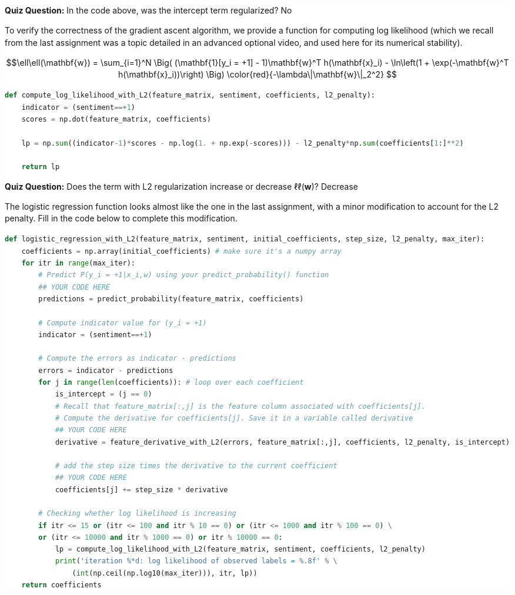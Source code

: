 
**Quiz Question:** In the code above, was the intercept term regularized? No

To verify the correctness of the gradient ascent algorithm, we provide a function for computing log likelihood (which we recall from the last assignment was a topic detailed in an advanced optional video, and used here for its numerical stability).

$$\ell\ell(\mathbf{w}) = \sum_{i=1}^N \Big( (\mathbf{1}[y_i = +1] - 1)\mathbf{w}^T h(\mathbf{x}_i) - \ln\left(1 + \exp(-\mathbf{w}^T h(\mathbf{x}_i))\right) \Big) \color{red}{-\lambda\|\mathbf{w}\|_2^2} $$


```python
def compute_log_likelihood_with_L2(feature_matrix, sentiment, coefficients, l2_penalty):
    indicator = (sentiment==+1)
    scores = np.dot(feature_matrix, coefficients)
    
    lp = np.sum((indicator-1)*scores - np.log(1. + np.exp(-scores))) - l2_penalty*np.sum(coefficients[1:]**2)
    
    return lp
```

**Quiz Question:** Does the term with L2 regularization increase or decrease $\ell\ell(\mathbf{w})$? Decrease

The logistic regression function looks almost like the one in the last assignment, with a minor modification to account for the L2 penalty.  Fill in the code below to complete this modification.


```python
def logistic_regression_with_L2(feature_matrix, sentiment, initial_coefficients, step_size, l2_penalty, max_iter):
    coefficients = np.array(initial_coefficients) # make sure it's a numpy array
    for itr in range(max_iter):
        # Predict P(y_i = +1|x_i,w) using your predict_probability() function
        ## YOUR CODE HERE
        predictions = predict_probability(feature_matrix, coefficients)
        
        # Compute indicator value for (y_i = +1)
        indicator = (sentiment==+1)
        
        # Compute the errors as indicator - predictions
        errors = indicator - predictions
        for j in range(len(coefficients)): # loop over each coefficient
            is_intercept = (j == 0)
            # Recall that feature_matrix[:,j] is the feature column associated with coefficients[j].
            # Compute the derivative for coefficients[j]. Save it in a variable called derivative
            ## YOUR CODE HERE
            derivative = feature_derivative_with_L2(errors, feature_matrix[:,j], coefficients, l2_penalty, is_intercept) 
            
            # add the step size times the derivative to the current coefficient
            ## YOUR CODE HERE
            coefficients[j] += step_size * derivative
        
        # Checking whether log likelihood is increasing
        if itr <= 15 or (itr <= 100 and itr % 10 == 0) or (itr <= 1000 and itr % 100 == 0) \
        or (itr <= 10000 and itr % 1000 == 0) or itr % 10000 == 0:
            lp = compute_log_likelihood_with_L2(feature_matrix, sentiment, coefficients, l2_penalty)
            print('iteration %*d: log likelihood of observed labels = %.8f' % \
                (int(np.ceil(np.log10(max_iter))), itr, lp))
    return coefficients
```
